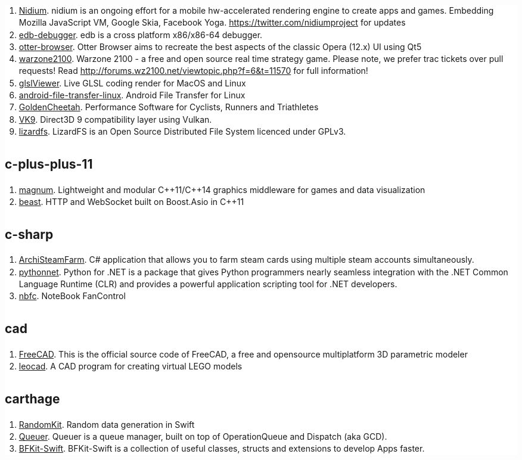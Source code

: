 1. [Nidium](https://github.com/nidium/Nidium). nidium is an ongoing effort for a mobile hw-accelerated rendering engine to create apps and games. Embedding Mozilla JavaScript VM, Google Skia, Facebook Yoga.  https://twitter.com/nidiumproject for updates
1. [edb-debugger](https://github.com/eteran/edb-debugger). edb is a cross platform x86/x86-64 debugger.
1. [otter-browser](https://github.com/OtterBrowser/otter-browser). Otter Browser aims to recreate the best aspects of the classic Opera (12.x) UI using Qt5
1. [warzone2100](https://github.com/Warzone2100/warzone2100). Warzone 2100 - a free and open source real time strategy game.  Please note, we prefer trac tickets over pull requests!  Read http://forums.wz2100.net/viewtopic.php?f=6&t=11570 for full information!
1. [glslViewer](https://github.com/patriciogonzalezvivo/glslViewer). Live GLSL coding render for MacOS and Linux
1. [android-file-transfer-linux](https://github.com/whoozle/android-file-transfer-linux). Android File Transfer for Linux
1. [GoldenCheetah](https://github.com/GoldenCheetah/GoldenCheetah). Performance Software for Cyclists, Runners and Triathletes
1. [VK9](https://github.com/disks86/VK9). Direct3D 9 compatibility layer using Vulkan.
1. [lizardfs](https://github.com/lizardfs/lizardfs). LizardFS is an Open Source Distributed File System licenced under GPLv3.


## c-plus-plus-11

1. [magnum](https://github.com/mosra/magnum). Lightweight and modular C++11/C++14 graphics middleware for games and data visualization
1. [beast](https://github.com/boostorg/beast). HTTP and WebSocket built on Boost.Asio in C++11


## c-sharp

1. [ArchiSteamFarm](https://github.com/JustArchi/ArchiSteamFarm). C# application that allows you to farm steam cards using multiple steam accounts simultaneously.
1. [pythonnet](https://github.com/pythonnet/pythonnet). Python for .NET is a package that gives Python programmers nearly seamless integration with the .NET Common Language Runtime (CLR) and provides a powerful application scripting tool for .NET developers.
1. [nbfc](https://github.com/hirschmann/nbfc). NoteBook FanControl


## cad

1. [FreeCAD](https://github.com/FreeCAD/FreeCAD). This is the official source code of FreeCAD, a free and opensource multiplatform 3D parametric modeler
1. [leocad](https://github.com/leozide/leocad). A CAD program for creating virtual LEGO models


## carthage

1. [RandomKit](https://github.com/nvzqz/RandomKit). Random data generation in Swift
1. [Queuer](https://github.com/FabrizioBrancati/Queuer). Queuer is a queue manager, built on top of OperationQueue and Dispatch (aka GCD).
1. [BFKit-Swift](https://github.com/FabrizioBrancati/BFKit-Swift). BFKit-Swift is a collection of useful classes, structs and extensions to develop Apps faster.
